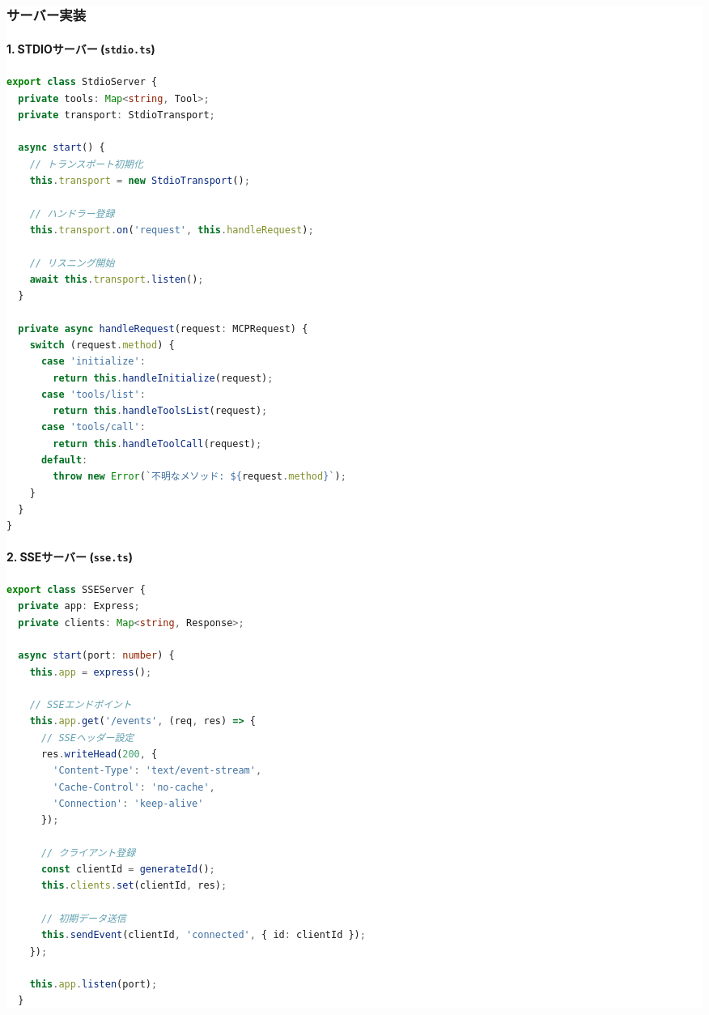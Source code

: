 ### サーバー実装

#### 1. STDIOサーバー (`stdio.ts`)

```typescript
export class StdioServer {
  private tools: Map<string, Tool>;
  private transport: StdioTransport;

  async start() {
    // トランスポート初期化
    this.transport = new StdioTransport();
    
    // ハンドラー登録
    this.transport.on('request', this.handleRequest);
    
    // リスニング開始
    await this.transport.listen();
  }

  private async handleRequest(request: MCPRequest) {
    switch (request.method) {
      case 'initialize':
        return this.handleInitialize(request);
      case 'tools/list':
        return this.handleToolsList(request);
      case 'tools/call':
        return this.handleToolCall(request);
      default:
        throw new Error(`不明なメソッド: ${request.method}`);
    }
  }
}
```

#### 2. SSEサーバー (`sse.ts`)

```typescript
export class SSEServer {
  private app: Express;
  private clients: Map<string, Response>;

  async start(port: number) {
    this.app = express();
    
    // SSEエンドポイント
    this.app.get('/events', (req, res) => {
      // SSEヘッダー設定
      res.writeHead(200, {
        'Content-Type': 'text/event-stream',
        'Cache-Control': 'no-cache',
        'Connection': 'keep-alive'
      });
      
      // クライアント登録
      const clientId = generateId();
      this.clients.set(clientId, res);
      
      // 初期データ送信
      this.sendEvent(clientId, 'connected', { id: clientId });
    });
    
    this.app.listen(port);
  }
```